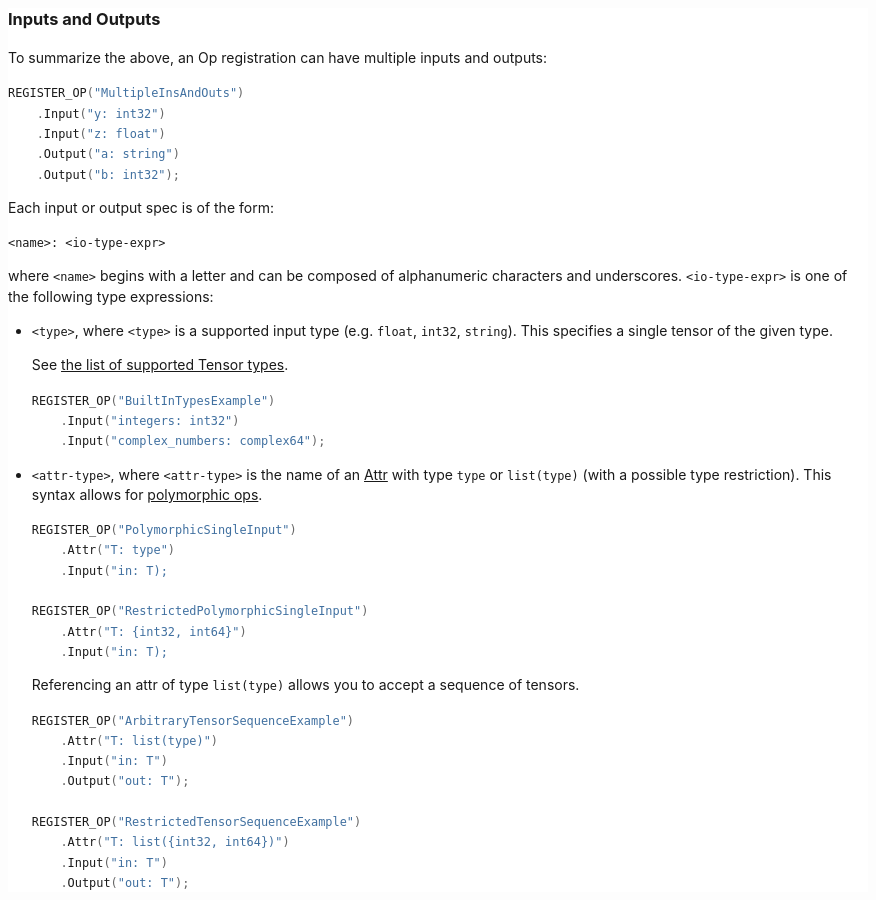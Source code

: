 ### Inputs and Outputs

To summarize the above, an Op registration can have multiple inputs and outputs:

```c++
REGISTER_OP("MultipleInsAndOuts")
    .Input("y: int32")
    .Input("z: float")
    .Output("a: string")
    .Output("b: int32");
```

Each input or output spec is of the form:

```
<name>: <io-type-expr>
```

where `<name>` begins with a letter and can be composed of alphanumeric
characters and underscores. `<io-type-expr>` is one of the following type
expressions:

* `<type>`, where `<type>` is a supported input type (e.g. `float`, `int32`,
  `string`). This specifies a single tensor of the given type.

  See
  [the list of supported Tensor types](../../resources/dims_types.md#data-types).

  ```c++
  REGISTER_OP("BuiltInTypesExample")
      .Input("integers: int32")
      .Input("complex_numbers: complex64");
  ```

* `<attr-type>`, where `<attr-type>` is the name of an [Attr](#attrs) with type
  `type` or `list(type)` (with a possible type restriction). This syntax allows
  for [polymorphic ops](#polymorphism).

  ```c++
  REGISTER_OP("PolymorphicSingleInput")
      .Attr("T: type")
      .Input("in: T);

  REGISTER_OP("RestrictedPolymorphicSingleInput")
      .Attr("T: {int32, int64}")
      .Input("in: T);
  ```

  Referencing an attr of type `list(type)` allows you to accept a sequence of
  tensors.

  ```c++
  REGISTER_OP("ArbitraryTensorSequenceExample")
      .Attr("T: list(type)")
      .Input("in: T")
      .Output("out: T");

  REGISTER_OP("RestrictedTensorSequenceExample")
      .Attr("T: list({int32, int64})")
      .Input("in: T")
      .Output("out: T");
  ```
